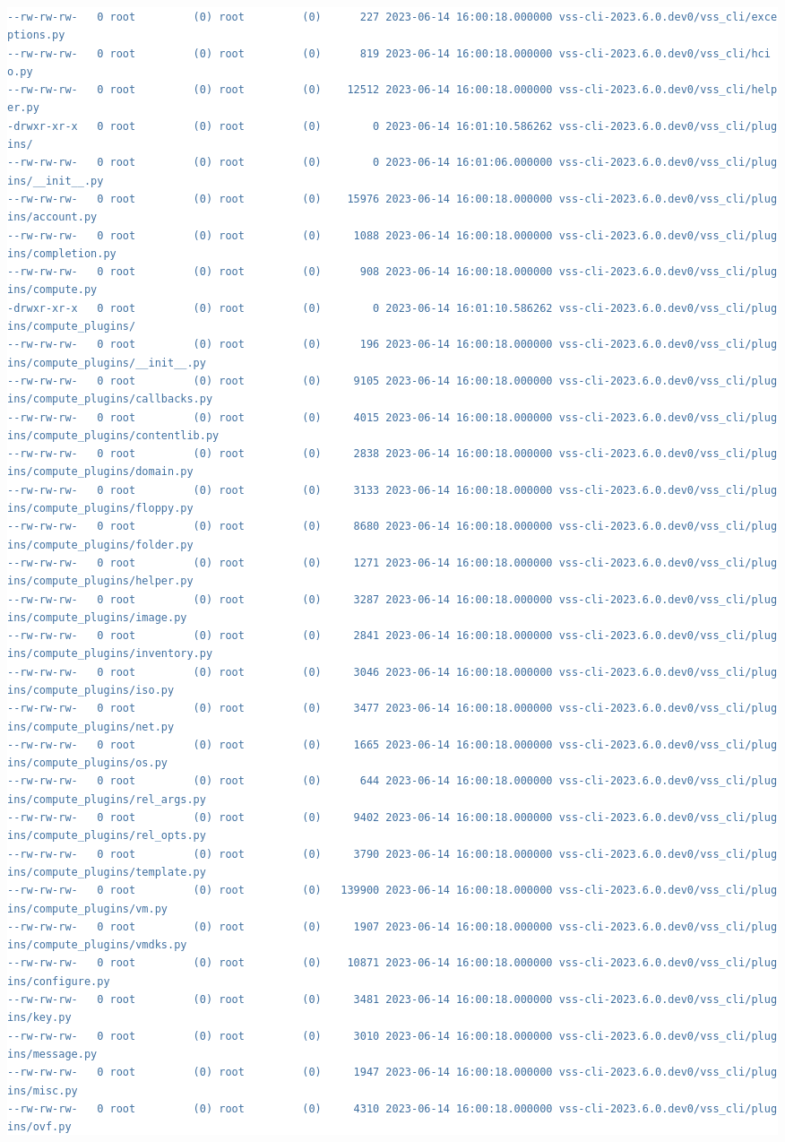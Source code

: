 ```diff
--rw-rw-rw-   0 root         (0) root         (0)      227 2023-06-14 16:00:18.000000 vss-cli-2023.6.0.dev0/vss_cli/exceptions.py
--rw-rw-rw-   0 root         (0) root         (0)      819 2023-06-14 16:00:18.000000 vss-cli-2023.6.0.dev0/vss_cli/hcio.py
--rw-rw-rw-   0 root         (0) root         (0)    12512 2023-06-14 16:00:18.000000 vss-cli-2023.6.0.dev0/vss_cli/helper.py
-drwxr-xr-x   0 root         (0) root         (0)        0 2023-06-14 16:01:10.586262 vss-cli-2023.6.0.dev0/vss_cli/plugins/
--rw-rw-rw-   0 root         (0) root         (0)        0 2023-06-14 16:01:06.000000 vss-cli-2023.6.0.dev0/vss_cli/plugins/__init__.py
--rw-rw-rw-   0 root         (0) root         (0)    15976 2023-06-14 16:00:18.000000 vss-cli-2023.6.0.dev0/vss_cli/plugins/account.py
--rw-rw-rw-   0 root         (0) root         (0)     1088 2023-06-14 16:00:18.000000 vss-cli-2023.6.0.dev0/vss_cli/plugins/completion.py
--rw-rw-rw-   0 root         (0) root         (0)      908 2023-06-14 16:00:18.000000 vss-cli-2023.6.0.dev0/vss_cli/plugins/compute.py
-drwxr-xr-x   0 root         (0) root         (0)        0 2023-06-14 16:01:10.586262 vss-cli-2023.6.0.dev0/vss_cli/plugins/compute_plugins/
--rw-rw-rw-   0 root         (0) root         (0)      196 2023-06-14 16:00:18.000000 vss-cli-2023.6.0.dev0/vss_cli/plugins/compute_plugins/__init__.py
--rw-rw-rw-   0 root         (0) root         (0)     9105 2023-06-14 16:00:18.000000 vss-cli-2023.6.0.dev0/vss_cli/plugins/compute_plugins/callbacks.py
--rw-rw-rw-   0 root         (0) root         (0)     4015 2023-06-14 16:00:18.000000 vss-cli-2023.6.0.dev0/vss_cli/plugins/compute_plugins/contentlib.py
--rw-rw-rw-   0 root         (0) root         (0)     2838 2023-06-14 16:00:18.000000 vss-cli-2023.6.0.dev0/vss_cli/plugins/compute_plugins/domain.py
--rw-rw-rw-   0 root         (0) root         (0)     3133 2023-06-14 16:00:18.000000 vss-cli-2023.6.0.dev0/vss_cli/plugins/compute_plugins/floppy.py
--rw-rw-rw-   0 root         (0) root         (0)     8680 2023-06-14 16:00:18.000000 vss-cli-2023.6.0.dev0/vss_cli/plugins/compute_plugins/folder.py
--rw-rw-rw-   0 root         (0) root         (0)     1271 2023-06-14 16:00:18.000000 vss-cli-2023.6.0.dev0/vss_cli/plugins/compute_plugins/helper.py
--rw-rw-rw-   0 root         (0) root         (0)     3287 2023-06-14 16:00:18.000000 vss-cli-2023.6.0.dev0/vss_cli/plugins/compute_plugins/image.py
--rw-rw-rw-   0 root         (0) root         (0)     2841 2023-06-14 16:00:18.000000 vss-cli-2023.6.0.dev0/vss_cli/plugins/compute_plugins/inventory.py
--rw-rw-rw-   0 root         (0) root         (0)     3046 2023-06-14 16:00:18.000000 vss-cli-2023.6.0.dev0/vss_cli/plugins/compute_plugins/iso.py
--rw-rw-rw-   0 root         (0) root         (0)     3477 2023-06-14 16:00:18.000000 vss-cli-2023.6.0.dev0/vss_cli/plugins/compute_plugins/net.py
--rw-rw-rw-   0 root         (0) root         (0)     1665 2023-06-14 16:00:18.000000 vss-cli-2023.6.0.dev0/vss_cli/plugins/compute_plugins/os.py
--rw-rw-rw-   0 root         (0) root         (0)      644 2023-06-14 16:00:18.000000 vss-cli-2023.6.0.dev0/vss_cli/plugins/compute_plugins/rel_args.py
--rw-rw-rw-   0 root         (0) root         (0)     9402 2023-06-14 16:00:18.000000 vss-cli-2023.6.0.dev0/vss_cli/plugins/compute_plugins/rel_opts.py
--rw-rw-rw-   0 root         (0) root         (0)     3790 2023-06-14 16:00:18.000000 vss-cli-2023.6.0.dev0/vss_cli/plugins/compute_plugins/template.py
--rw-rw-rw-   0 root         (0) root         (0)   139900 2023-06-14 16:00:18.000000 vss-cli-2023.6.0.dev0/vss_cli/plugins/compute_plugins/vm.py
--rw-rw-rw-   0 root         (0) root         (0)     1907 2023-06-14 16:00:18.000000 vss-cli-2023.6.0.dev0/vss_cli/plugins/compute_plugins/vmdks.py
--rw-rw-rw-   0 root         (0) root         (0)    10871 2023-06-14 16:00:18.000000 vss-cli-2023.6.0.dev0/vss_cli/plugins/configure.py
--rw-rw-rw-   0 root         (0) root         (0)     3481 2023-06-14 16:00:18.000000 vss-cli-2023.6.0.dev0/vss_cli/plugins/key.py
--rw-rw-rw-   0 root         (0) root         (0)     3010 2023-06-14 16:00:18.000000 vss-cli-2023.6.0.dev0/vss_cli/plugins/message.py
--rw-rw-rw-   0 root         (0) root         (0)     1947 2023-06-14 16:00:18.000000 vss-cli-2023.6.0.dev0/vss_cli/plugins/misc.py
--rw-rw-rw-   0 root         (0) root         (0)     4310 2023-06-14 16:00:18.000000 vss-cli-2023.6.0.dev0/vss_cli/plugins/ovf.py
```